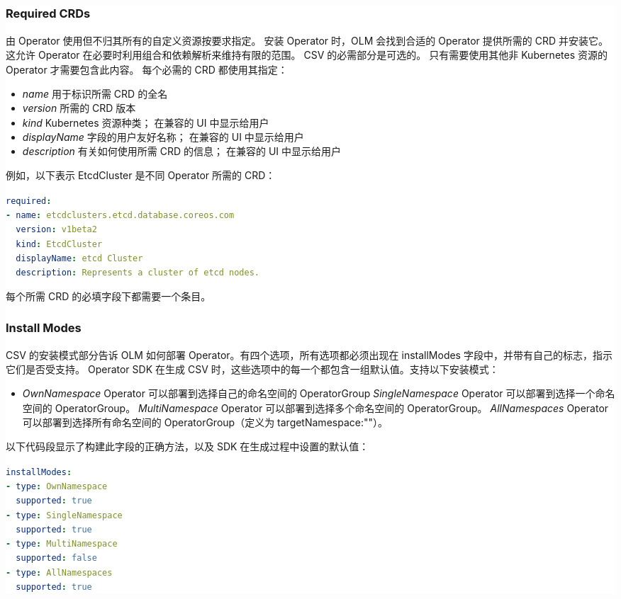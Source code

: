 
### Required CRDs

由 Operator 使用但不归其所有的自定义资源按要求指定。 安装 Operator 时，OLM 会找到合适的 Operator
提供所需的 CRD 并安装它。 这允许 Operator 在必要时利用组合和依赖解析来维持有限的范围。
CSV 的必需部分是可选的。 只有需要使用其他非 Kubernetes 资源的 Operator 才需要包含此内容。
每个必需的 CRD 都使用其指定：
* _name_
  用于标识所需 CRD 的全名
* _version_
  所需的 CRD 版本
* _kind_
  Kubernetes 资源种类； 在兼容的 UI 中显示给用户
* _displayName_
  字段的用户友好名称； 在兼容的 UI 中显示给用户
* _description_
  有关如何使用所需 CRD 的信息； 在兼容的 UI 中显示给用户

例如，以下表示 EtcdCluster 是不同 Operator 所需的 CRD：

```yaml
required:
- name: etcdclusters.etcd.database.coreos.com
  version: v1beta2
  kind: EtcdCluster
  displayName: etcd Cluster
  description: Represents a cluster of etcd nodes.
```
每个所需 CRD 的必填字段下都需要一个条目。

### Install Modes

CSV 的安装模式部分告诉 OLM 如何部署 Operator。有四个选项，所有选项都必须出现在 installModes 字段中，并带有自己的标志，指示它们是否受支持。 Operator SDK
在生成 CSV 时，这些选项中的每一个都包含一组默认值。支持以下安装模式：
* _OwnNamespace_
  Operator 可以部署到选择自己的命名空间的 OperatorGroup
  _SingleNamespace_
  Operator 可以部署到选择一个命名空间的 OperatorGroup。 
  _MultiNamespace_
  Operator 可以部署到选择多个命名空间的 OperatorGroup。
  _AllNamespaces_
  Operator 可以部署到选择所有命名空间的 OperatorGroup（定义为 targetNamespace:""）。


以下代码段显示了构建此字段的正确方法，以及 SDK 在生成过程中设置的默认值：
```yaml
installModes:
- type: OwnNamespace
  supported: true
- type: SingleNamespace
  supported: true
- type: MultiNamespace
  supported: false
- type: AllNamespaces
  supported: true
```
